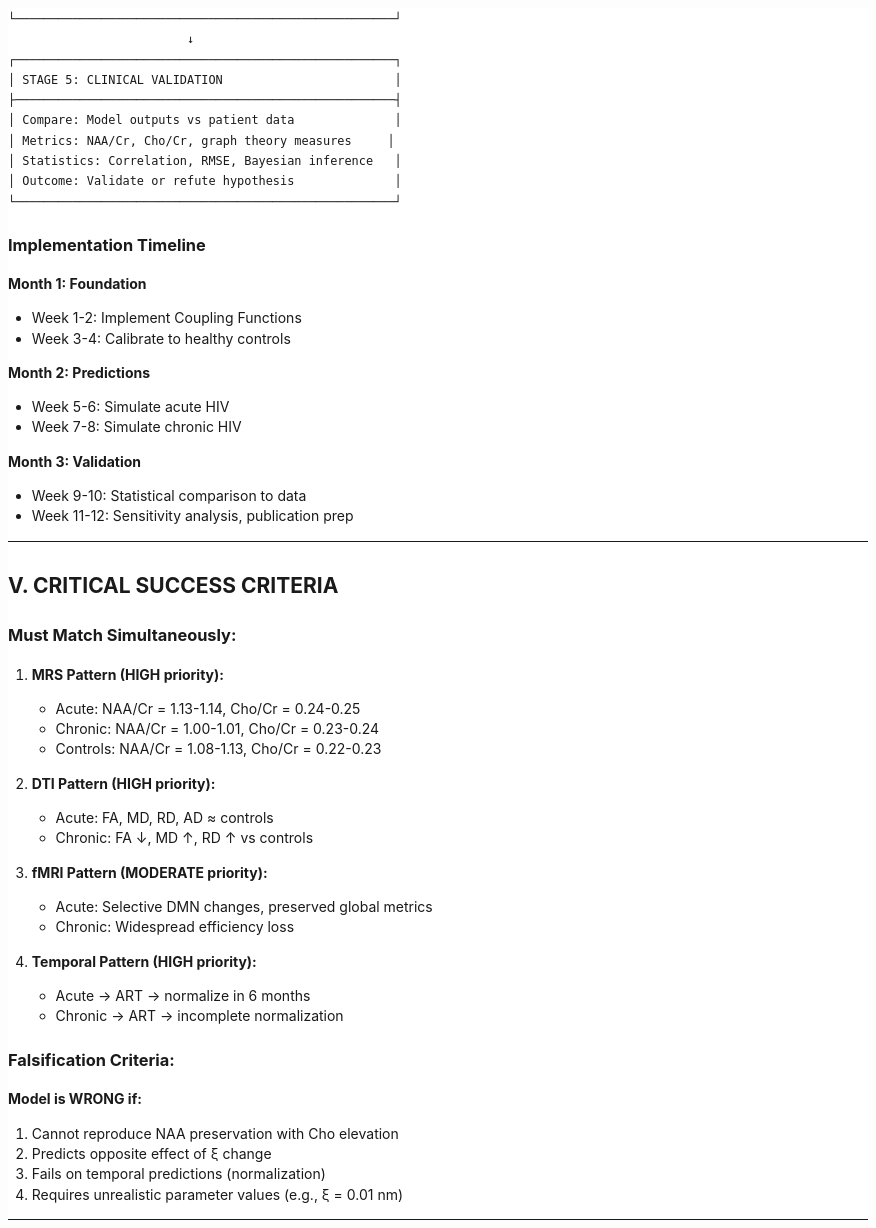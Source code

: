 ```
└─────────────────────────────────────────────────────┘
                         ↓
┌─────────────────────────────────────────────────────┐
│ STAGE 5: CLINICAL VALIDATION                        │
├─────────────────────────────────────────────────────┤
│ Compare: Model outputs vs patient data              │
│ Metrics: NAA/Cr, Cho/Cr, graph theory measures     │
│ Statistics: Correlation, RMSE, Bayesian inference   │
│ Outcome: Validate or refute hypothesis              │
└─────────────────────────────────────────────────────┘
```

### Implementation Timeline

**Month 1: Foundation**
- Week 1-2: Implement Coupling Functions
- Week 3-4: Calibrate to healthy controls

**Month 2: Predictions**
- Week 5-6: Simulate acute HIV
- Week 7-8: Simulate chronic HIV

**Month 3: Validation**
- Week 9-10: Statistical comparison to data
- Week 11-12: Sensitivity analysis, publication prep

---

## V. CRITICAL SUCCESS CRITERIA

### Must Match Simultaneously:

1. **MRS Pattern (HIGH priority):**
   - Acute: NAA/Cr = 1.13-1.14, Cho/Cr = 0.24-0.25
   - Chronic: NAA/Cr = 1.00-1.01, Cho/Cr = 0.23-0.24
   - Controls: NAA/Cr = 1.08-1.13, Cho/Cr = 0.22-0.23

2. **DTI Pattern (HIGH priority):**
   - Acute: FA, MD, RD, AD ≈ controls
   - Chronic: FA ↓, MD ↑, RD ↑ vs controls

3. **fMRI Pattern (MODERATE priority):**
   - Acute: Selective DMN changes, preserved global metrics
   - Chronic: Widespread efficiency loss

4. **Temporal Pattern (HIGH priority):**
   - Acute → ART → normalize in 6 months
   - Chronic → ART → incomplete normalization

### Falsification Criteria:

**Model is WRONG if:**
1. Cannot reproduce NAA preservation with Cho elevation
2. Predicts opposite effect of ξ change
3. Fails on temporal predictions (normalization)
4. Requires unrealistic parameter values (e.g., ξ = 0.01 nm)

---